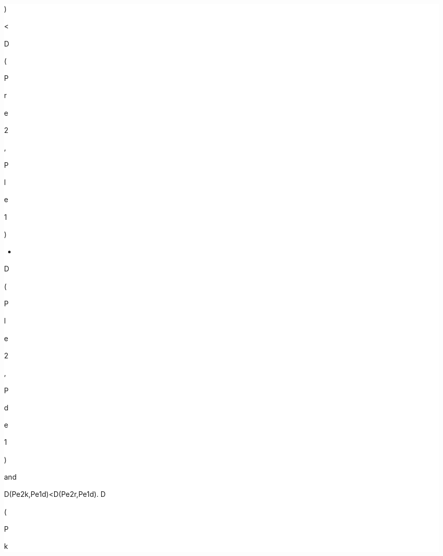 )

<

D

(

P

r

e

2

,

P

l

e

1

)

+

D

(

P

l

e

2

,

P

d

e

1

)


and


D(Pe2k,Pe1d)<D(Pe2r,Pe1d).
D

(

P

k
